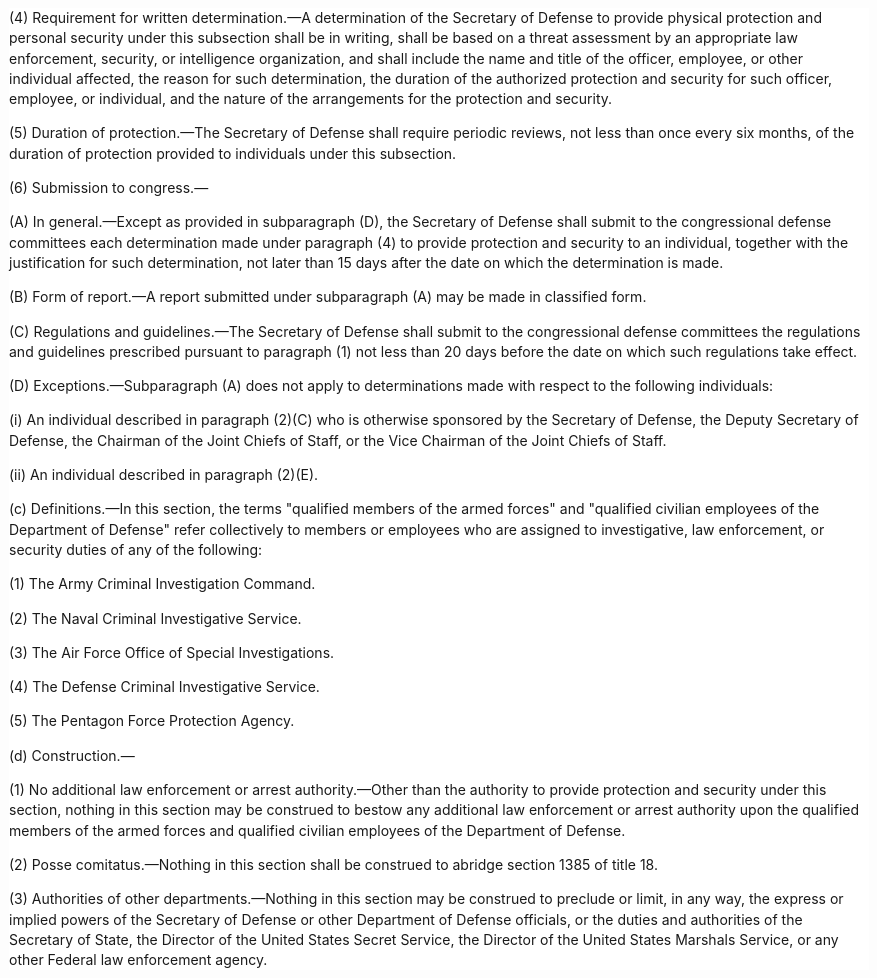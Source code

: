 (4) Requirement for written determination.—A determination of the Secretary of Defense to provide physical protection and personal security under this subsection shall be in writing, shall be based on a threat assessment by an appropriate law enforcement, security, or intelligence organization, and shall include the name and title of the officer, employee, or other individual affected, the reason for such determination, the duration of the authorized protection and security for such officer, employee, or individual, and the nature of the arrangements for the protection and security.

(5) Duration of protection.—The Secretary of Defense shall require periodic reviews, not less than once every six months, of the duration of protection provided to individuals under this subsection.

(6) Submission to congress.—

(A) In general.—Except as provided in subparagraph (D), the Secretary of Defense shall submit to the congressional defense committees each determination made under paragraph (4) to provide protection and security to an individual, together with the justification for such determination, not later than 15 days after the date on which the determination is made.

(B) Form of report.—A report submitted under subparagraph (A) may be made in classified form.

(C) Regulations and guidelines.—The Secretary of Defense shall submit to the congressional defense committees the regulations and guidelines prescribed pursuant to paragraph (1) not less than 20 days before the date on which such regulations take effect.

(D) Exceptions.—Subparagraph (A) does not apply to determinations made with respect to the following individuals:

(i) An individual described in paragraph (2)(C) who is otherwise sponsored by the Secretary of Defense, the Deputy Secretary of Defense, the Chairman of the Joint Chiefs of Staff, or the Vice Chairman of the Joint Chiefs of Staff.

(ii) An individual described in paragraph (2)(E).

(c) Definitions.—In this section, the terms "qualified members of the armed forces" and "qualified civilian employees of the Department of Defense" refer collectively to members or employees who are assigned to investigative, law enforcement, or security duties of any of the following:

(1) The Army Criminal Investigation Command.

(2) The Naval Criminal Investigative Service.

(3) The Air Force Office of Special Investigations.

(4) The Defense Criminal Investigative Service.

(5) The Pentagon Force Protection Agency.

(d) Construction.—

(1) No additional law enforcement or arrest authority.—Other than the authority to provide protection and security under this section, nothing in this section may be construed to bestow any additional law enforcement or arrest authority upon the qualified members of the armed forces and qualified civilian employees of the Department of Defense.

(2) Posse comitatus.—Nothing in this section shall be construed to abridge section 1385 of title 18.

(3) Authorities of other departments.—Nothing in this section may be construed to preclude or limit, in any way, the express or implied powers of the Secretary of Defense or other Department of Defense officials, or the duties and authorities of the Secretary of State, the Director of the United States Secret Service, the Director of the United States Marshals Service, or any other Federal law enforcement agency.
